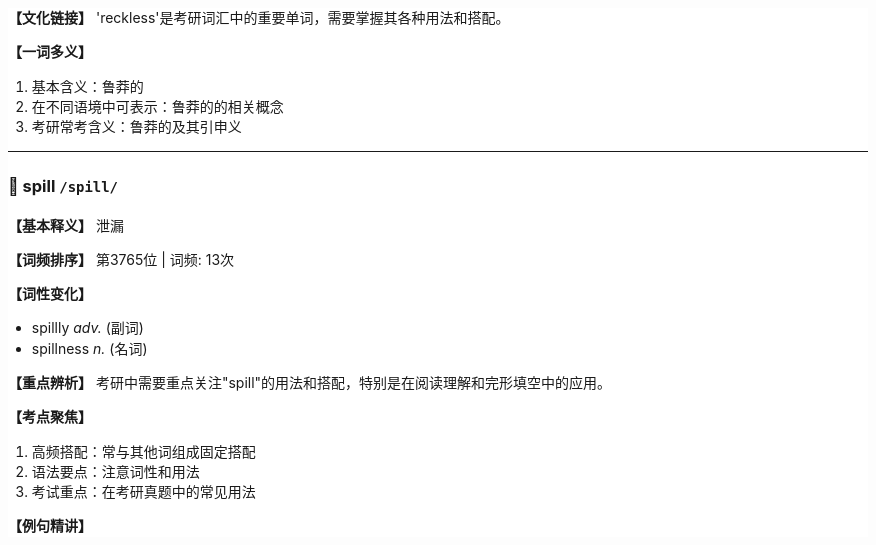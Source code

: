 **【文化链接】**
'reckless'是考研词汇中的重要单词，需要掌握其各种用法和搭配。

**【一词多义】**
1. 基本含义：鲁莽的
2. 在不同语境中可表示：鲁莽的的相关概念
3. 考研常考含义：鲁莽的及其引申义

---
### 🎯 spill `/spill/`

**【基本释义】** 泄漏

**【词频排序】** 第3765位 | 词频: 13次

**【词性变化】**
- spillly *adv.* (副词)
- spillness *n.* (名词)

**【重点辨析】**
考研中需要重点关注"spill"的用法和搭配，特别是在阅读理解和完形填空中的应用。

**【考点聚焦】**
1. 高频搭配：常与其他词组成固定搭配
2. 语法要点：注意词性和用法
3. 考试重点：在考研真题中的常见用法

**【例句精讲】**
